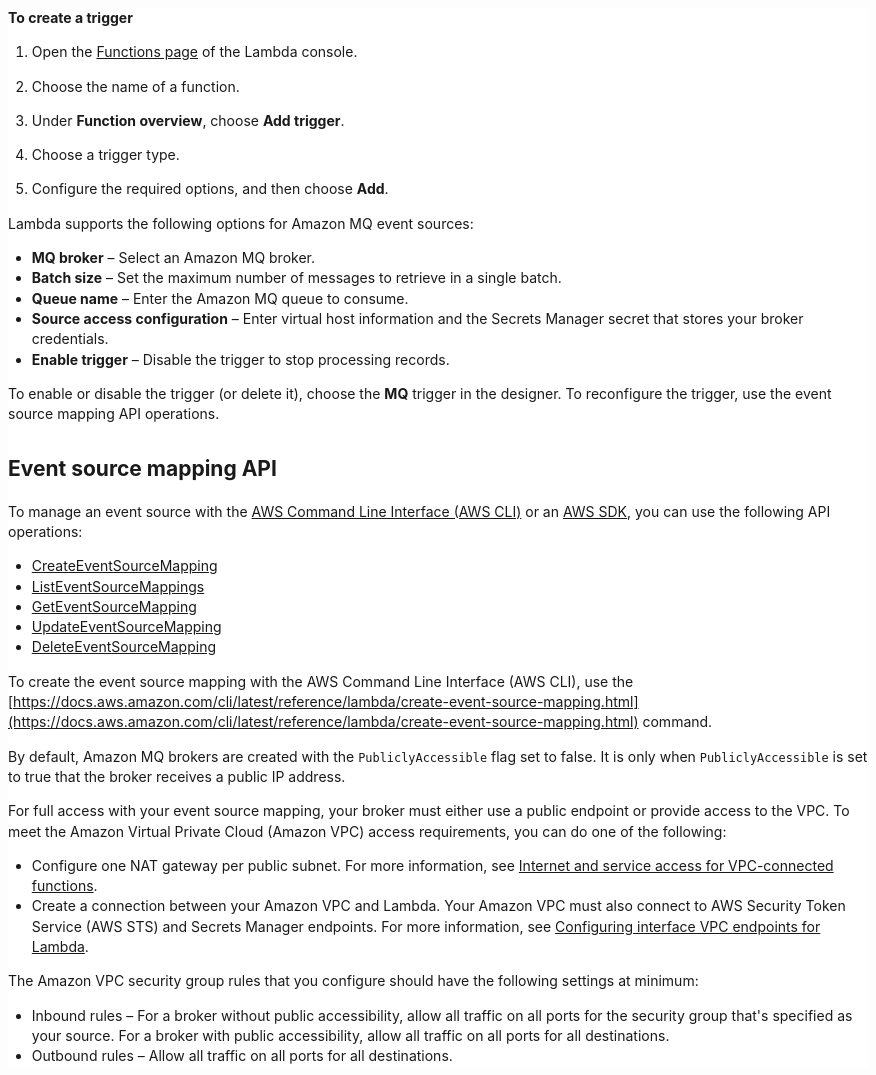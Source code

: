 **To create a trigger**

1. Open the [Functions page](https://console.aws.amazon.com/lambda/home#/functions) of the Lambda console\.

1. Choose the name of a function\.

1. Under **Function overview**, choose **Add trigger**\.

1. Choose a trigger type\.

1. Configure the required options, and then choose **Add**\.

Lambda supports the following options for Amazon MQ event sources:
+ **MQ broker** – Select an Amazon MQ broker\.
+ **Batch size** – Set the maximum number of messages to retrieve in a single batch\.
+ **Queue name** – Enter the Amazon MQ queue to consume\.
+ **Source access configuration** – Enter virtual host information and the Secrets Manager secret that stores your broker credentials\.
+ **Enable trigger** – Disable the trigger to stop processing records\.

To enable or disable the trigger \(or delete it\), choose the **MQ** trigger in the designer\. To reconfigure the trigger, use the event source mapping API operations\.

## Event source mapping API<a name="services-mq-api"></a>

To manage an event source with the [AWS Command Line Interface \(AWS CLI\)](https://docs.aws.amazon.com/cli/latest/userguide/cli-chap-install.html) or an [AWS SDK](http://aws.amazon.com/getting-started/tools-sdks/), you can use the following API operations:
+  [CreateEventSourceMapping](API_CreateEventSourceMapping.md) 
+  [ListEventSourceMappings](API_ListEventSourceMappings.md) 
+  [GetEventSourceMapping](API_GetEventSourceMapping.md) 
+ [UpdateEventSourceMapping](API_UpdateEventSourceMapping.md) 
+ [DeleteEventSourceMapping](API_DeleteEventSourceMapping.md) 

To create the event source mapping with the AWS Command Line Interface \(AWS CLI\), use the [https://docs.aws.amazon.com/cli/latest/reference/lambda/create-event-source-mapping.html](https://docs.aws.amazon.com/cli/latest/reference/lambda/create-event-source-mapping.html) command\.

By default, Amazon MQ brokers are created with the `PubliclyAccessible` flag set to false\. It is only when `PubliclyAccessible` is set to true that the broker receives a public IP address\.

For full access with your event source mapping, your broker must either use a public endpoint or provide access to the VPC\. To meet the Amazon Virtual Private Cloud \(Amazon VPC\) access requirements, you can do one of the following:
+ Configure one NAT gateway per public subnet\. For more information, see [Internet and service access for VPC\-connected functions](configuration-vpc.md#vpc-internet)\.
+ Create a connection between your Amazon VPC and Lambda\. Your Amazon VPC must also connect to AWS Security Token Service \(AWS STS\) and Secrets Manager endpoints\. For more information, see [Configuring interface VPC endpoints for Lambda](configuration-vpc-endpoints.md)\.

The Amazon VPC security group rules that you configure should have the following settings at minimum:
+ Inbound rules – For a broker without public accessibility, allow all traffic on all ports for the security group that's specified as your source\. For a broker with public accessibility, allow all traffic on all ports for all destinations\.
+ Outbound rules – Allow all traffic on all ports for all destinations\.
